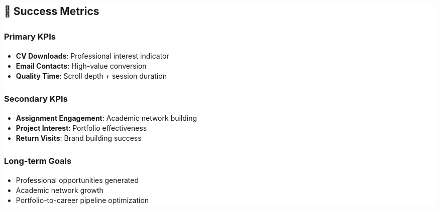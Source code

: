 
## 🎯 Success Metrics

### Primary KPIs
- **CV Downloads**: Professional interest indicator
- **Email Contacts**: High-value conversion
- **Quality Time**: Scroll depth + session duration

### Secondary KPIs  
- **Assignment Engagement**: Academic network building
- **Project Interest**: Portfolio effectiveness
- **Return Visits**: Brand building success

### Long-term Goals
- Professional opportunities generated
- Academic network growth
- Portfolio-to-career pipeline optimization